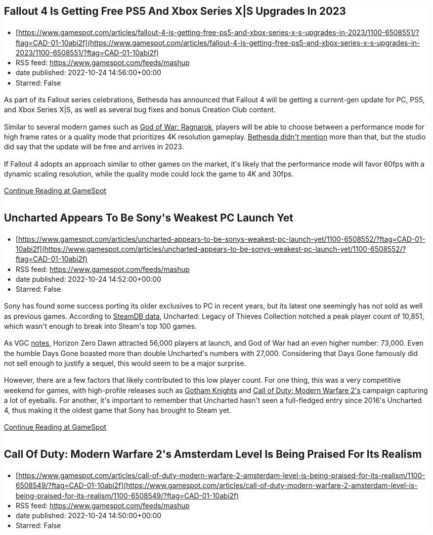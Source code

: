 ## Fallout 4 Is Getting Free PS5 And Xbox Series X|S Upgrades In 2023
 - [https://www.gamespot.com/articles/fallout-4-is-getting-free-ps5-and-xbox-series-x-s-upgrades-in-2023/1100-6508551/?ftag=CAD-01-10abi2f](https://www.gamespot.com/articles/fallout-4-is-getting-free-ps5-and-xbox-series-x-s-upgrades-in-2023/1100-6508551/?ftag=CAD-01-10abi2f)
 - RSS feed: https://www.gamespot.com/feeds/mashup
 - date published: 2022-10-24 14:56:00+00:00
 - Starred: False

<p>As part of its Fallout series celebrations, Bethesda has announced that Fallout 4 will be getting a current-gen update for PC, PS5, and Xbox Series X|S, as well as several bug fixes and bonus Creation Club content.</p><p>Similar to several modern games such as <a href="https://www.gamespot.com/articles/god-of-war-ragnarok-has-a-great-graphical-mode-for-both-resolution-and-performance/1100-6508509/">God of War: Ragnarok</a>, players will be able to choose between a performance mode for high frame rates or a quality mode that prioritizes 4K resolution gameplay. <a href="https://fallout.bethesda.net/en/article/jfwd8PsUw8r3pKrO1wOc5/fallout25-conclusion-interviews-events-perks">Bethesda didn't mention</a> more than that, but the studio did say that the update will be free and arrives in 2023.</p><p>If Fallout 4 adopts an approach similar to other games on the market, it's likely that the performance mode will favor 60fps with a dynamic scaling resolution, while the quality mode could lock the game to 4K and 30fps.</p><a href="https://www.gamespot.com/articles/fallout-4-is-getting-free-ps5-and-xbox-series-x-s-upgrades-in-2023/1100-6508551/?ftag=CAD-01-10abi2f/">Continue Reading at GameSpot</a>

## Uncharted Appears To Be Sony's Weakest PC Launch Yet
 - [https://www.gamespot.com/articles/uncharted-appears-to-be-sonys-weakest-pc-launch-yet/1100-6508552/?ftag=CAD-01-10abi2f](https://www.gamespot.com/articles/uncharted-appears-to-be-sonys-weakest-pc-launch-yet/1100-6508552/?ftag=CAD-01-10abi2f)
 - RSS feed: https://www.gamespot.com/feeds/mashup
 - date published: 2022-10-24 14:52:00+00:00
 - Starred: False

<p dir="ltr">Sony has found some success porting its older exclusives to PC in recent years, but its latest one seemingly has not sold as well as previous games. According to <a href="https://steamdb.info/app/1659420/graphs/">SteamDB data</a>, Uncharted: Legacy of Thieves Collection notched a peak player count of 10,851, which wasn't enough to break into Steam's top 100 games.</p><p dir="ltr">As VGC <a href="https://www.videogameschronicle.com/news/it-looks-like-uncharted-is-sonys-weakest-pc-launch-so-far/">notes</a>, Horizon Zero Dawn attracted 56,000 players at launch, and God of War had an even higher number: 73,000. Even the humble Days Gone boasted more than double Uncharted's numbers with 27,000. Considering that Days Gone famously did not sell enough to justify a sequel, this would seem to be a major surprise.</p><p dir="ltr">However, there are a few factors that likely contributed to this low player count. For one thing, this was a very competitive weekend for games, with high-profile releases such as <a href="https://www.gamespot.com/reviews/gotham-knights-review-knightfall/1900-6417983/">Gotham Knights</a> and <a href="https://www.gamespot.com/reviews/call-of-duty-modern-warfare-2-campaign-review-just-like-old-times/1900-6417987/">Call of Duty: Modern Warfare 2's</a> campaign capturing a lot of eyeballs. For another, it's important to remember that Uncharted hasn't seen a full-fledged entry since 2016's Uncharted 4, thus making it the oldest game that Sony has brought to Steam yet.</p><a href="https://www.gamespot.com/articles/uncharted-appears-to-be-sonys-weakest-pc-launch-yet/1100-6508552/?ftag=CAD-01-10abi2f/">Continue Reading at GameSpot</a>

## Call Of Duty: Modern Warfare 2's Amsterdam Level Is Being Praised For Its Realism
 - [https://www.gamespot.com/articles/call-of-duty-modern-warfare-2-amsterdam-level-is-being-praised-for-its-realism/1100-6508549/?ftag=CAD-01-10abi2f](https://www.gamespot.com/articles/call-of-duty-modern-warfare-2-amsterdam-level-is-being-praised-for-its-realism/1100-6508549/?ftag=CAD-01-10abi2f)
 - RSS feed: https://www.gamespot.com/feeds/mashup
 - date published: 2022-10-24 14:50:00+00:00
 - Starred: False
